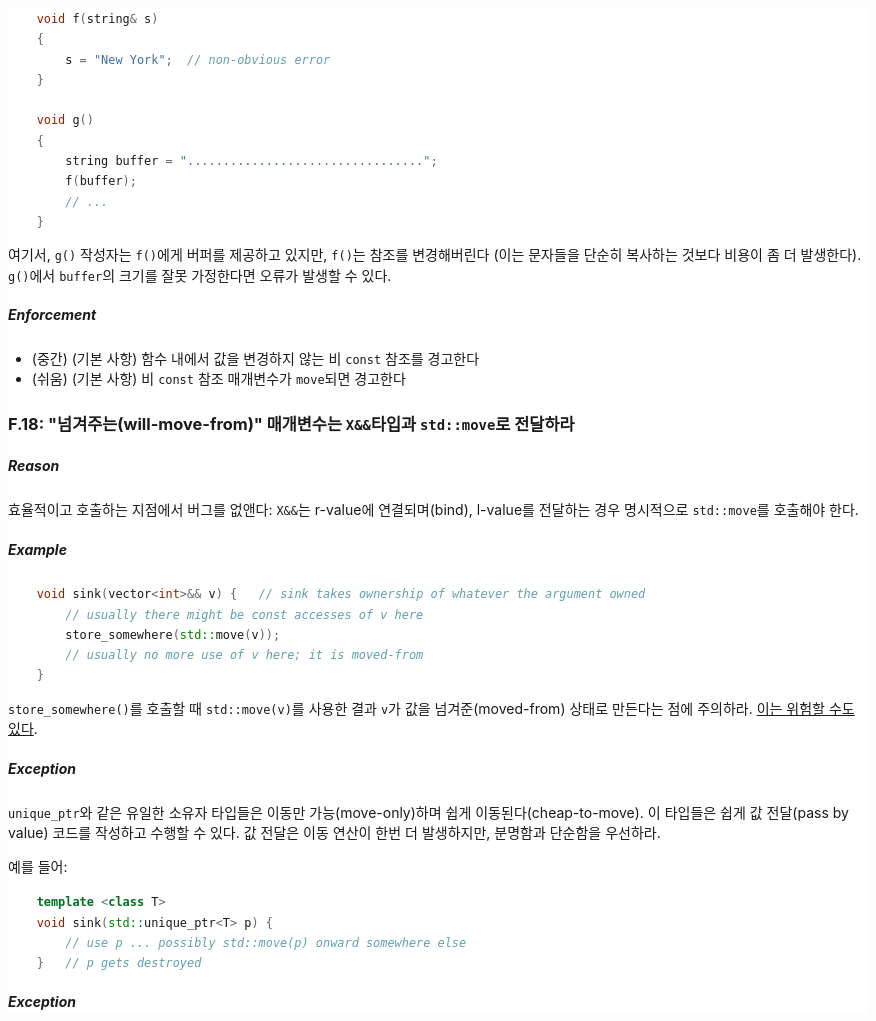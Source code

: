 ```c++
    void f(string& s)
    {
        s = "New York";  // non-obvious error
    }

    void g()
    {
        string buffer = ".................................";
        f(buffer);
        // ...
    }
```

여기서, `g()` 작성자는  `f()`에게 버퍼를 제공하고 있지만,  `f()`는 참조를 변경해버린다 (이는 문자들을 단순히 복사하는 것보다 비용이 좀 더 발생한다).
`g()`에서 `buffer`의 크기를 잘못 가정한다면 오류가 발생할 수 있다.

##### Enforcement

* (중간) (기본 사항) 함수 내에서 값을 변경하지 않는 비 `const` 참조를 경고한다
* (쉬움) (기본 사항) 비 `const` 참조 매개변수가 `move`되면 경고한다

### <a name="Rf-consume"></a>F.18: "넘겨주는(will-move-from)" 매개변수는 `X&&`타입과 `std::move`로 전달하라

##### Reason

효율적이고 호출하는 지점에서 버그를 없앤다: `X&&`는 r-value에 연결되며(bind), l-value를 전달하는 경우 명시적으로 `std::move`를 호출해야 한다.

##### Example

```c++
    void sink(vector<int>&& v) {   // sink takes ownership of whatever the argument owned
        // usually there might be const accesses of v here
        store_somewhere(std::move(v));
        // usually no more use of v here; it is moved-from
    }
```

`store_somewhere()`를 호출할 때 `std::move(v)`를 사용한 결과 `v`가 값을 넘겨준(moved-from) 상태로 만든다는 점에 주의하라. 
[이는 위험할 수도 있다](./Class.md#Rc-move-semantic).

##### Exception

`unique_ptr`와 같은 유일한 소유자 타입들은 이동만 가능(move-only)하며 쉽게 이동된다(cheap-to-move). 이 타입들은 쉽게 값 전달(pass by value) 코드를 작성하고 수행할 수 있다. 값 전달은 이동 연산이 한번 더 발생하지만, 분명함과 단순함을 우선하라.

예를 들어:

```c++
    template <class T>
    void sink(std::unique_ptr<T> p) {
        // use p ... possibly std::move(p) onward somewhere else
    }   // p gets destroyed
```

##### Exception
